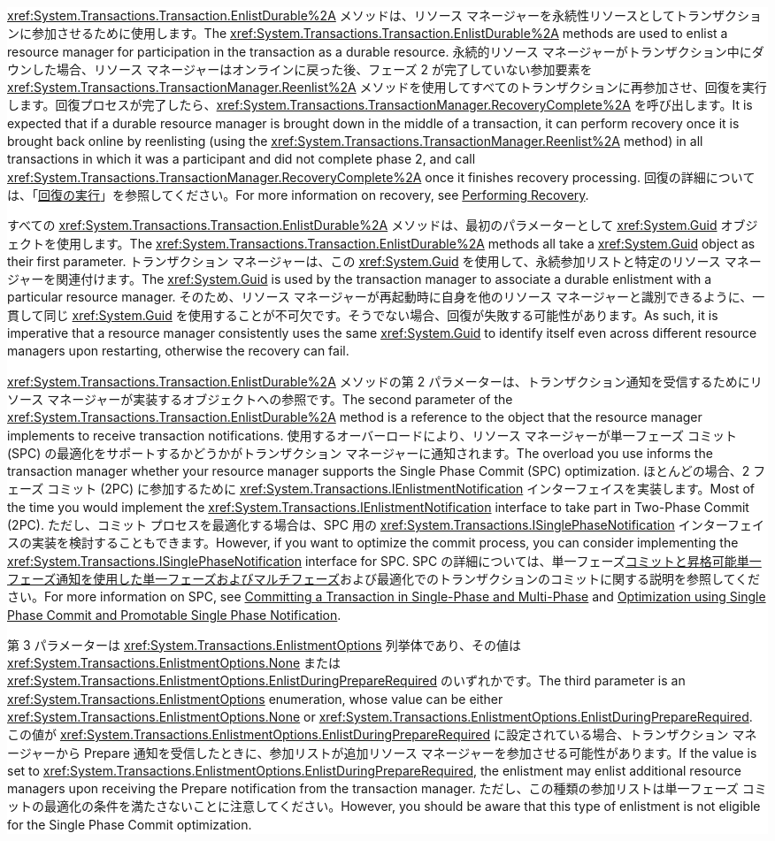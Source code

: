 <span data-ttu-id="2b01b-119"><xref:System.Transactions.Transaction.EnlistDurable%2A> メソッドは、リソース マネージャーを永続性リソースとしてトランザクションに参加させるために使用します。</span><span class="sxs-lookup"><span data-stu-id="2b01b-119">The <xref:System.Transactions.Transaction.EnlistDurable%2A> methods are used to enlist a resource manager for participation in the transaction as a durable resource.</span></span>  <span data-ttu-id="2b01b-120">永続的リソース マネージャーがトランザクション中にダウンした場合、リソース マネージャーはオンラインに戻った後、フェーズ 2 が完了していない参加要素を <xref:System.Transactions.TransactionManager.Reenlist%2A> メソッドを使用してすべてのトランザクションに再参加させ、回復を実行します。回復プロセスが完了したら、<xref:System.Transactions.TransactionManager.RecoveryComplete%2A> を呼び出します。</span><span class="sxs-lookup"><span data-stu-id="2b01b-120">It is expected that if a durable resource manager is brought down in the middle of a transaction, it can perform recovery once it is brought back online by reenlisting (using the <xref:System.Transactions.TransactionManager.Reenlist%2A> method) in all transactions in which it was a participant and did not complete phase 2, and call <xref:System.Transactions.TransactionManager.RecoveryComplete%2A> once it finishes recovery processing.</span></span> <span data-ttu-id="2b01b-121">回復の詳細については、「[回復の実行](performing-recovery.md)」を参照してください。</span><span class="sxs-lookup"><span data-stu-id="2b01b-121">For more information on recovery, see [Performing Recovery](performing-recovery.md).</span></span>

<span data-ttu-id="2b01b-122">すべての <xref:System.Transactions.Transaction.EnlistDurable%2A> メソッドは、最初のパラメーターとして <xref:System.Guid> オブジェクトを使用します。</span><span class="sxs-lookup"><span data-stu-id="2b01b-122">The <xref:System.Transactions.Transaction.EnlistDurable%2A> methods all take a <xref:System.Guid> object as their first parameter.</span></span> <span data-ttu-id="2b01b-123">トランザクション マネージャーは、この <xref:System.Guid> を使用して、永続参加リストと特定のリソース マネージャーを関連付けます。</span><span class="sxs-lookup"><span data-stu-id="2b01b-123">The <xref:System.Guid> is used by the transaction manager to associate a durable enlistment with a particular resource manager.</span></span> <span data-ttu-id="2b01b-124">そのため、リソース マネージャーが再起動時に自身を他のリソース マネージャーと識別できるように、一貫して同じ <xref:System.Guid> を使用することが不可欠です。そうでない場合、回復が失敗する可能性があります。</span><span class="sxs-lookup"><span data-stu-id="2b01b-124">As such, it is imperative that a resource manager consistently uses the same <xref:System.Guid> to identify itself even across different resource managers upon restarting, otherwise the recovery can fail.</span></span>

<span data-ttu-id="2b01b-125"><xref:System.Transactions.Transaction.EnlistDurable%2A> メソッドの第 2 パラメーターは、トランザクション通知を受信するためにリソース マネージャーが実装するオブジェクトへの参照です。</span><span class="sxs-lookup"><span data-stu-id="2b01b-125">The second parameter of the <xref:System.Transactions.Transaction.EnlistDurable%2A> method is a reference to the object that the resource manager implements to receive transaction notifications.</span></span> <span data-ttu-id="2b01b-126">使用するオーバーロードにより、リソース マネージャーが単一フェーズ コミット (SPC) の最適化をサポートするかどうかがトランザクション マネージャーに通知されます。</span><span class="sxs-lookup"><span data-stu-id="2b01b-126">The overload you use informs the transaction manager whether your resource manager supports the Single Phase Commit (SPC) optimization.</span></span> <span data-ttu-id="2b01b-127">ほとんどの場合、2 フェーズ コミット (2PC) に参加するために <xref:System.Transactions.IEnlistmentNotification> インターフェイスを実装します。</span><span class="sxs-lookup"><span data-stu-id="2b01b-127">Most of the time you would implement the <xref:System.Transactions.IEnlistmentNotification> interface to take part in Two-Phase Commit (2PC).</span></span> <span data-ttu-id="2b01b-128">ただし、コミット プロセスを最適化する場合は、SPC 用の <xref:System.Transactions.ISinglePhaseNotification> インターフェイスの実装を検討することもできます。</span><span class="sxs-lookup"><span data-stu-id="2b01b-128">However, if you want to optimize the commit process, you can consider implementing the <xref:System.Transactions.ISinglePhaseNotification> interface for SPC.</span></span> <span data-ttu-id="2b01b-129">SPC の詳細については、単一フェーズ[コミットと昇格可能単一フェーズ通知を使用し](optimization-spc-and-promotable-spn.md)[た単一フェーズおよびマルチフェーズ](committing-a-transaction-in-single-phase-and-multi-phase.md)および最適化でのトランザクションのコミットに関する説明を参照してください。</span><span class="sxs-lookup"><span data-stu-id="2b01b-129">For more information on SPC, see [Committing a Transaction in Single-Phase and Multi-Phase](committing-a-transaction-in-single-phase-and-multi-phase.md) and [Optimization using Single Phase Commit and Promotable Single Phase Notification](optimization-spc-and-promotable-spn.md).</span></span>

<span data-ttu-id="2b01b-130">第 3 パラメーターは <xref:System.Transactions.EnlistmentOptions> 列挙体であり、その値は <xref:System.Transactions.EnlistmentOptions.None> または <xref:System.Transactions.EnlistmentOptions.EnlistDuringPrepareRequired> のいずれかです。</span><span class="sxs-lookup"><span data-stu-id="2b01b-130">The third parameter is an <xref:System.Transactions.EnlistmentOptions> enumeration, whose value can be either <xref:System.Transactions.EnlistmentOptions.None> or <xref:System.Transactions.EnlistmentOptions.EnlistDuringPrepareRequired>.</span></span> <span data-ttu-id="2b01b-131">この値が <xref:System.Transactions.EnlistmentOptions.EnlistDuringPrepareRequired> に設定されている場合、トランザクション マネージャーから Prepare 通知を受信したときに、参加リストが追加リソース マネージャーを参加させる可能性があります。</span><span class="sxs-lookup"><span data-stu-id="2b01b-131">If the value is set to <xref:System.Transactions.EnlistmentOptions.EnlistDuringPrepareRequired>, the enlistment may enlist additional resource managers upon receiving the Prepare notification from the transaction manager.</span></span> <span data-ttu-id="2b01b-132">ただし、この種類の参加リストは単一フェーズ コミットの最適化の条件を満たさないことに注意してください。</span><span class="sxs-lookup"><span data-stu-id="2b01b-132">However, you should be aware that this type of enlistment is not eligible for the Single Phase Commit optimization.</span></span>

